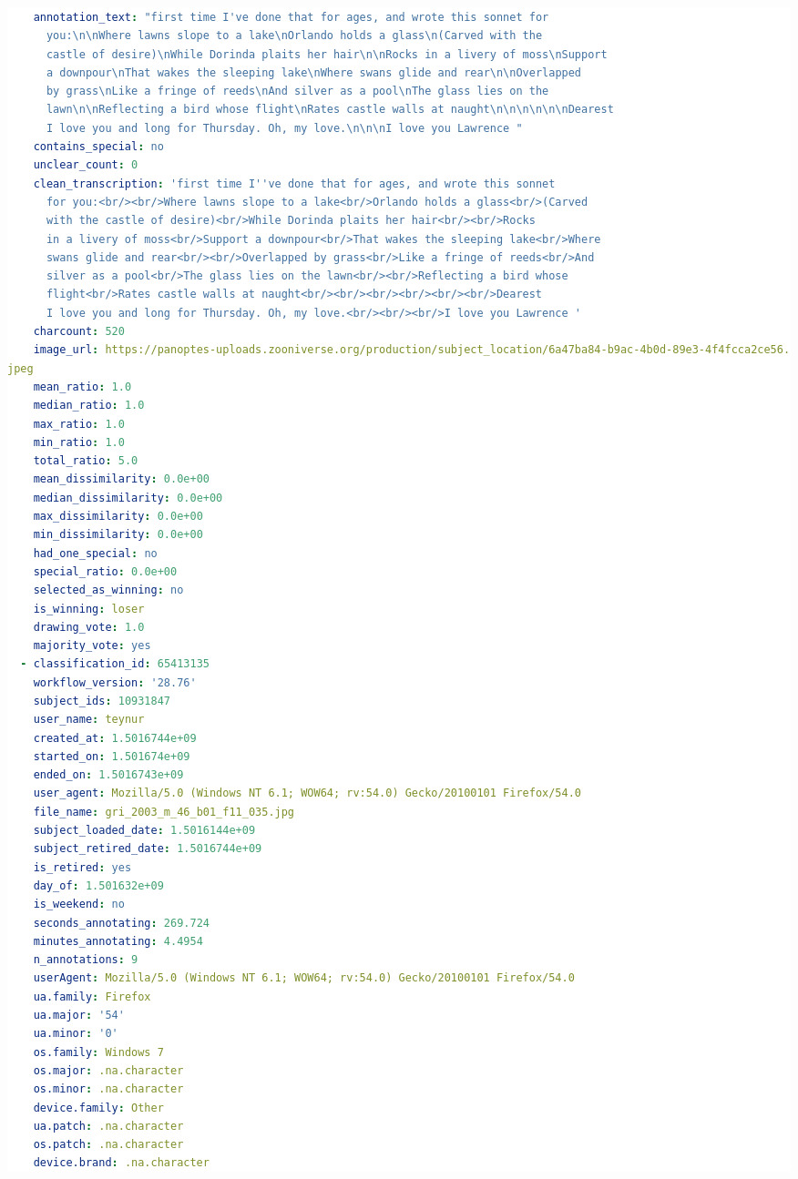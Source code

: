 ```yaml
    annotation_text: "first time I've done that for ages, and wrote this sonnet for
      you:\n\nWhere lawns slope to a lake\nOrlando holds a glass\n(Carved with the
      castle of desire)\nWhile Dorinda plaits her hair\n\nRocks in a livery of moss\nSupport
      a downpour\nThat wakes the sleeping lake\nWhere swans glide and rear\n\nOverlapped
      by grass\nLike a fringe of reeds\nAnd silver as a pool\nThe glass lies on the
      lawn\n\nReflecting a bird whose flight\nRates castle walls at naught\n\n\n\n\n\nDearest
      I love you and long for Thursday. Oh, my love.\n\n\nI love you Lawrence "
    contains_special: no
    unclear_count: 0
    clean_transcription: 'first time I''ve done that for ages, and wrote this sonnet
      for you:<br/><br/>Where lawns slope to a lake<br/>Orlando holds a glass<br/>(Carved
      with the castle of desire)<br/>While Dorinda plaits her hair<br/><br/>Rocks
      in a livery of moss<br/>Support a downpour<br/>That wakes the sleeping lake<br/>Where
      swans glide and rear<br/><br/>Overlapped by grass<br/>Like a fringe of reeds<br/>And
      silver as a pool<br/>The glass lies on the lawn<br/><br/>Reflecting a bird whose
      flight<br/>Rates castle walls at naught<br/><br/><br/><br/><br/><br/>Dearest
      I love you and long for Thursday. Oh, my love.<br/><br/><br/>I love you Lawrence '
    charcount: 520
    image_url: https://panoptes-uploads.zooniverse.org/production/subject_location/6a47ba84-b9ac-4b0d-89e3-4f4fcca2ce56.jpeg
    mean_ratio: 1.0
    median_ratio: 1.0
    max_ratio: 1.0
    min_ratio: 1.0
    total_ratio: 5.0
    mean_dissimilarity: 0.0e+00
    median_dissimilarity: 0.0e+00
    max_dissimilarity: 0.0e+00
    min_dissimilarity: 0.0e+00
    had_one_special: no
    special_ratio: 0.0e+00
    selected_as_winning: no
    is_winning: loser
    drawing_vote: 1.0
    majority_vote: yes
  - classification_id: 65413135
    workflow_version: '28.76'
    subject_ids: 10931847
    user_name: teynur
    created_at: 1.5016744e+09
    started_on: 1.501674e+09
    ended_on: 1.5016743e+09
    user_agent: Mozilla/5.0 (Windows NT 6.1; WOW64; rv:54.0) Gecko/20100101 Firefox/54.0
    file_name: gri_2003_m_46_b01_f11_035.jpg
    subject_loaded_date: 1.5016144e+09
    subject_retired_date: 1.5016744e+09
    is_retired: yes
    day_of: 1.501632e+09
    is_weekend: no
    seconds_annotating: 269.724
    minutes_annotating: 4.4954
    n_annotations: 9
    userAgent: Mozilla/5.0 (Windows NT 6.1; WOW64; rv:54.0) Gecko/20100101 Firefox/54.0
    ua.family: Firefox
    ua.major: '54'
    ua.minor: '0'
    os.family: Windows 7
    os.major: .na.character
    os.minor: .na.character
    device.family: Other
    ua.patch: .na.character
    os.patch: .na.character
    device.brand: .na.character
```
